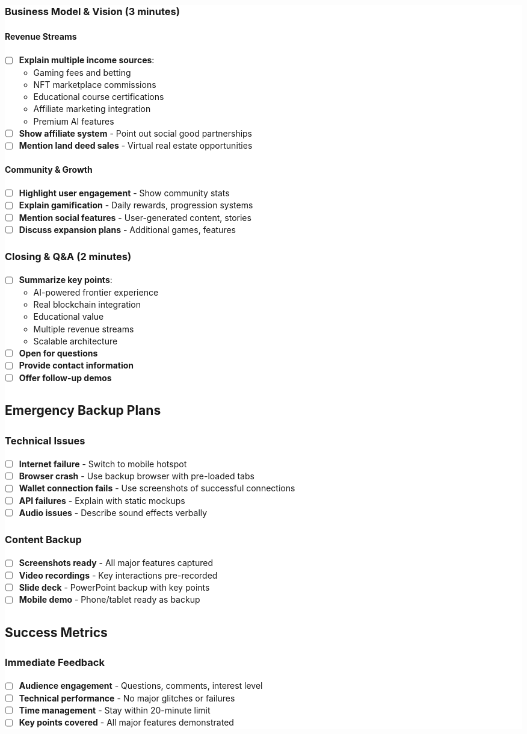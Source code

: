 ### Business Model & Vision (3 minutes)

#### Revenue Streams
- [ ] **Explain multiple income sources**:
  - Gaming fees and betting
  - NFT marketplace commissions
  - Educational course certifications
  - Affiliate marketing integration
  - Premium AI features
- [ ] **Show affiliate system** - Point out social good partnerships
- [ ] **Mention land deed sales** - Virtual real estate opportunities

#### Community & Growth
- [ ] **Highlight user engagement** - Show community stats
- [ ] **Explain gamification** - Daily rewards, progression systems
- [ ] **Mention social features** - User-generated content, stories
- [ ] **Discuss expansion plans** - Additional games, features

### Closing & Q&A (2 minutes)
- [ ] **Summarize key points**:
  - AI-powered frontier experience
  - Real blockchain integration
  - Educational value
  - Multiple revenue streams
  - Scalable architecture
- [ ] **Open for questions**
- [ ] **Provide contact information**
- [ ] **Offer follow-up demos**

## Emergency Backup Plans

### Technical Issues
- [ ] **Internet failure** - Switch to mobile hotspot
- [ ] **Browser crash** - Use backup browser with pre-loaded tabs
- [ ] **Wallet connection fails** - Use screenshots of successful connections
- [ ] **API failures** - Explain with static mockups
- [ ] **Audio issues** - Describe sound effects verbally

### Content Backup
- [ ] **Screenshots ready** - All major features captured
- [ ] **Video recordings** - Key interactions pre-recorded
- [ ] **Slide deck** - PowerPoint backup with key points
- [ ] **Mobile demo** - Phone/tablet ready as backup

## Success Metrics

### Immediate Feedback
- [ ] **Audience engagement** - Questions, comments, interest level
- [ ] **Technical performance** - No major glitches or failures
- [ ] **Time management** - Stay within 20-minute limit
- [ ] **Key points covered** - All major features demonstrated
